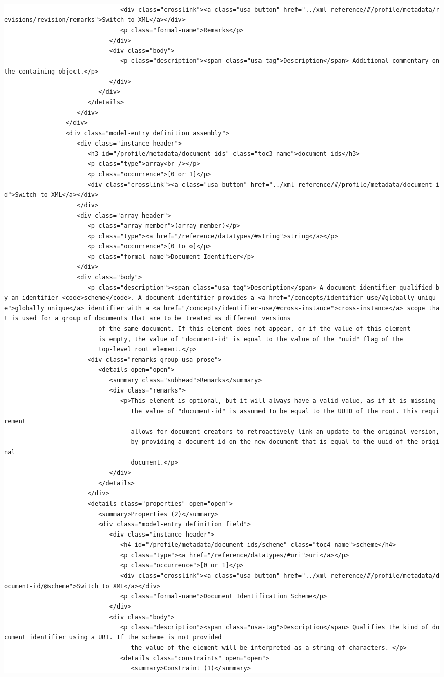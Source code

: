                                     <div class="crosslink"><a class="usa-button" href="../xml-reference/#/profile/metadata/revisions/revision/remarks">Switch to XML</a></div>
                                    <p class="formal-name">Remarks</p>
                                 </div>
                                 <div class="body">
                                    <p class="description"><span class="usa-tag">Description</span> Additional commentary on the containing object.</p>
                                 </div>
                              </div>
                           </details>
                        </div>
                     </div>
                     <div class="model-entry definition assembly">
                        <div class="instance-header">
                           <h3 id="/profile/metadata/document-ids" class="toc3 name">document-ids</h3>
                           <p class="type">array<br /></p>
                           <p class="occurrence">[0 or 1]</p>
                           <div class="crosslink"><a class="usa-button" href="../xml-reference/#/profile/metadata/document-id">Switch to XML</a></div>
                        </div>
                        <div class="array-header">
                           <p class="array-member">(array member)</p>
                           <p class="type"><a href="/reference/datatypes/#string">string</a></p>
                           <p class="occurrence">[0 to ∞]</p>
                           <p class="formal-name">Document Identifier</p>
                        </div>
                        <div class="body">
                           <p class="description"><span class="usa-tag">Description</span> A document identifier qualified by an identifier <code>scheme</code>. A document identifier provides a <a href="/concepts/identifier-use/#globally-unique">globally unique</a> identifier with a <a href="/concepts/identifier-use/#cross-instance">cross-instance</a> scope that is used for a group of documents that are to be treated as different versions
                              of the same document. If this element does not appear, or if the value of this element
                              is empty, the value of "document-id" is equal to the value of the "uuid" flag of the
                              top-level root element.</p>
                           <div class="remarks-group usa-prose">
                              <details open="open">
                                 <summary class="subhead">Remarks</summary>
                                 <div class="remarks">
                                    <p>This element is optional, but it will always have a valid value, as if it is missing
                                       the value of "document-id" is assumed to be equal to the UUID of the root. This requirement
                                       allows for document creators to retroactively link an update to the original version,
                                       by providing a document-id on the new document that is equal to the uuid of the original
                                       document.</p>
                                 </div>
                              </details>
                           </div>
                           <details class="properties" open="open">
                              <summary>Properties (2)</summary>
                              <div class="model-entry definition field">
                                 <div class="instance-header">
                                    <h4 id="/profile/metadata/document-ids/scheme" class="toc4 name">scheme</h4>
                                    <p class="type"><a href="/reference/datatypes/#uri">uri</a></p>
                                    <p class="occurrence">[0 or 1]</p>
                                    <div class="crosslink"><a class="usa-button" href="../xml-reference/#/profile/metadata/document-id/@scheme">Switch to XML</a></div>
                                    <p class="formal-name">Document Identification Scheme</p>
                                 </div>
                                 <div class="body">
                                    <p class="description"><span class="usa-tag">Description</span> Qualifies the kind of document identifier using a URI. If the scheme is not provided
                                       the value of the element will be interpreted as a string of characters. </p>
                                    <details class="constraints" open="open">
                                       <summary>Constraint (1)</summary>